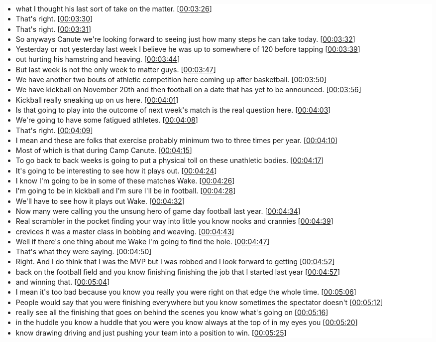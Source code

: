 *  what I thought his last sort of take on the matter. [[00:03:26](https://www.youtube.com/watch?v=FQkmC2Xjrkg&t=206.68s)]
*  That's right. [[00:03:30](https://www.youtube.com/watch?v=FQkmC2Xjrkg&t=210.48000000000002s)]
*  That's right. [[00:03:31](https://www.youtube.com/watch?v=FQkmC2Xjrkg&t=211.48000000000002s)]
*  So anyways Canute we're looking forward to seeing just how many steps he can take today. [[00:03:32](https://www.youtube.com/watch?v=FQkmC2Xjrkg&t=212.48000000000002s)]
*  Yesterday or not yesterday last week I believe he was up to somewhere of 120 before tapping [[00:03:39](https://www.youtube.com/watch?v=FQkmC2Xjrkg&t=219.4s)]
*  out hurting his hamstring and heaving. [[00:03:44](https://www.youtube.com/watch?v=FQkmC2Xjrkg&t=224.32s)]
*  But last week is not the only week to matter guys. [[00:03:47](https://www.youtube.com/watch?v=FQkmC2Xjrkg&t=227.72s)]
*  We have another two bouts of athletic competition here coming up after basketball. [[00:03:50](https://www.youtube.com/watch?v=FQkmC2Xjrkg&t=230.28s)]
*  We have kickball on November 20th and then football on a date that has yet to be announced. [[00:03:56](https://www.youtube.com/watch?v=FQkmC2Xjrkg&t=236.0s)]
*  Kickball really sneaking up on us here. [[00:04:01](https://www.youtube.com/watch?v=FQkmC2Xjrkg&t=241.2s)]
*  Is that going to play into the outcome of next week's match is the real question here. [[00:04:03](https://www.youtube.com/watch?v=FQkmC2Xjrkg&t=243.32s)]
*  We're going to have some fatigued athletes. [[00:04:08](https://www.youtube.com/watch?v=FQkmC2Xjrkg&t=248.04s)]
*  That's right. [[00:04:09](https://www.youtube.com/watch?v=FQkmC2Xjrkg&t=249.72s)]
*  I mean and these are folks that exercise probably minimum two to three times per year. [[00:04:10](https://www.youtube.com/watch?v=FQkmC2Xjrkg&t=250.72s)]
*  Most of which is that during Camp Canute. [[00:04:15](https://www.youtube.com/watch?v=FQkmC2Xjrkg&t=255.76s)]
*  To go back to back weeks is going to put a physical toll on these unathletic bodies. [[00:04:17](https://www.youtube.com/watch?v=FQkmC2Xjrkg&t=257.96s)]
*  It's going to be interesting to see how it plays out. [[00:04:24](https://www.youtube.com/watch?v=FQkmC2Xjrkg&t=264.03999999999996s)]
*  I know I'm going to be in some of these matches Wake. [[00:04:26](https://www.youtube.com/watch?v=FQkmC2Xjrkg&t=266.4s)]
*  I'm going to be in kickball and I'm sure I'll be in football. [[00:04:28](https://www.youtube.com/watch?v=FQkmC2Xjrkg&t=268.68s)]
*  We'll have to see how it plays out Wake. [[00:04:32](https://www.youtube.com/watch?v=FQkmC2Xjrkg&t=272.71999999999997s)]
*  Now many were calling you the unsung hero of game day football last year. [[00:04:34](https://www.youtube.com/watch?v=FQkmC2Xjrkg&t=274.76s)]
*  Real scrambler in the pocket finding your way into little you know nooks and crannies [[00:04:39](https://www.youtube.com/watch?v=FQkmC2Xjrkg&t=279.59999999999997s)]
*  crevices it was a master class in bobbing and weaving. [[00:04:43](https://www.youtube.com/watch?v=FQkmC2Xjrkg&t=283.76s)]
*  Well if there's one thing about me Wake I'm going to find the hole. [[00:04:47](https://www.youtube.com/watch?v=FQkmC2Xjrkg&t=287.76000000000005s)]
*  That's what they were saying. [[00:04:50](https://www.youtube.com/watch?v=FQkmC2Xjrkg&t=290.92s)]
*  Right. And I do think that I was the MVP but I was robbed and I look forward to getting [[00:04:52](https://www.youtube.com/watch?v=FQkmC2Xjrkg&t=292.20000000000005s)]
*  back on the football field and you know finishing finishing the job that I started last year [[00:04:57](https://www.youtube.com/watch?v=FQkmC2Xjrkg&t=297.64000000000004s)]
*  and winning that. [[00:05:04](https://www.youtube.com/watch?v=FQkmC2Xjrkg&t=304.84000000000003s)]
*  I mean it's too bad because you know you really you were right on that edge the whole time. [[00:05:06](https://www.youtube.com/watch?v=FQkmC2Xjrkg&t=306.88000000000005s)]
*  People would say that you were finishing everywhere but you know sometimes the spectator doesn't [[00:05:12](https://www.youtube.com/watch?v=FQkmC2Xjrkg&t=312.28000000000003s)]
*  really see all the finishing that goes on behind the scenes you know what's going on [[00:05:16](https://www.youtube.com/watch?v=FQkmC2Xjrkg&t=316.84s)]
*  in the huddle you know a huddle that you were you know always at the top of in my eyes you [[00:05:20](https://www.youtube.com/watch?v=FQkmC2Xjrkg&t=320.59999999999997s)]
*  know drawing driving and just pushing your team into a position to win. [[00:05:25](https://www.youtube.com/watch?v=FQkmC2Xjrkg&t=325.03999999999996s)]